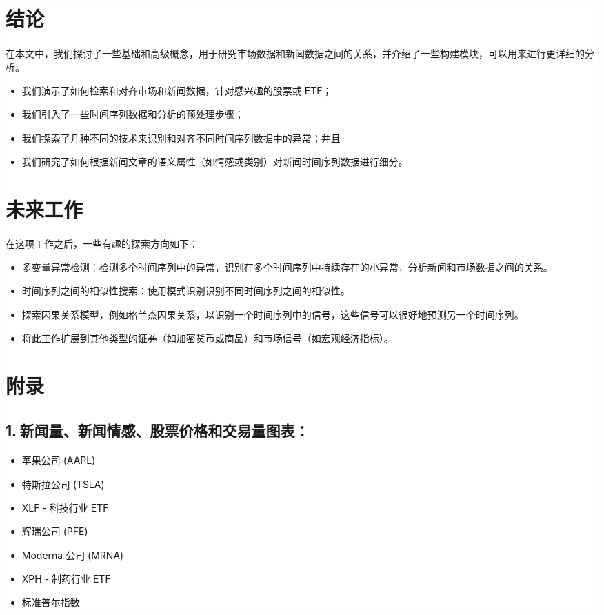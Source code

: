# 结论

在本文中，我们探讨了一些基础和高级概念，用于研究市场数据和新闻数据之间的关系，并介绍了一些构建模块，可以用来进行更详细的分析。

+   我们演示了如何检索和对齐市场和新闻数据，针对感兴趣的股票或 ETF；

+   我们引入了一些时间序列数据和分析的预处理步骤；

+   我们探索了几种不同的技术来识别和对齐不同时间序列数据中的异常；并且

+   我们研究了如何根据新闻文章的语义属性（如情感或类别）对新闻时间序列数据进行细分。

# 未来工作

在这项工作之后，一些有趣的探索方向如下：

+   多变量异常检测：检测多个时间序列中的异常，识别在多个时间序列中持续存在的小异常，分析新闻和市场数据之间的关系。

+   时间序列之间的相似性搜索：使用模式识别识别不同时间序列之间的相似性。

+   探索因果关系模型，例如格兰杰因果关系，以识别一个时间序列中的信号，这些信号可以很好地预测另一个时间序列。

+   将此工作扩展到其他类型的证券（如加密货币或商品）和市场信号（如宏观经济指标）。

# 附录

## 1\. 新闻量、新闻情感、股票价格和交易量图表：

+   苹果公司 (AAPL)

+   特斯拉公司 (TSLA)

+   XLF - 科技行业 ETF

+   辉瑞公司 (PFE)

+   Moderna 公司 (MRNA)

+   XPH - 制药行业 ETF

+   标准普尔指数
